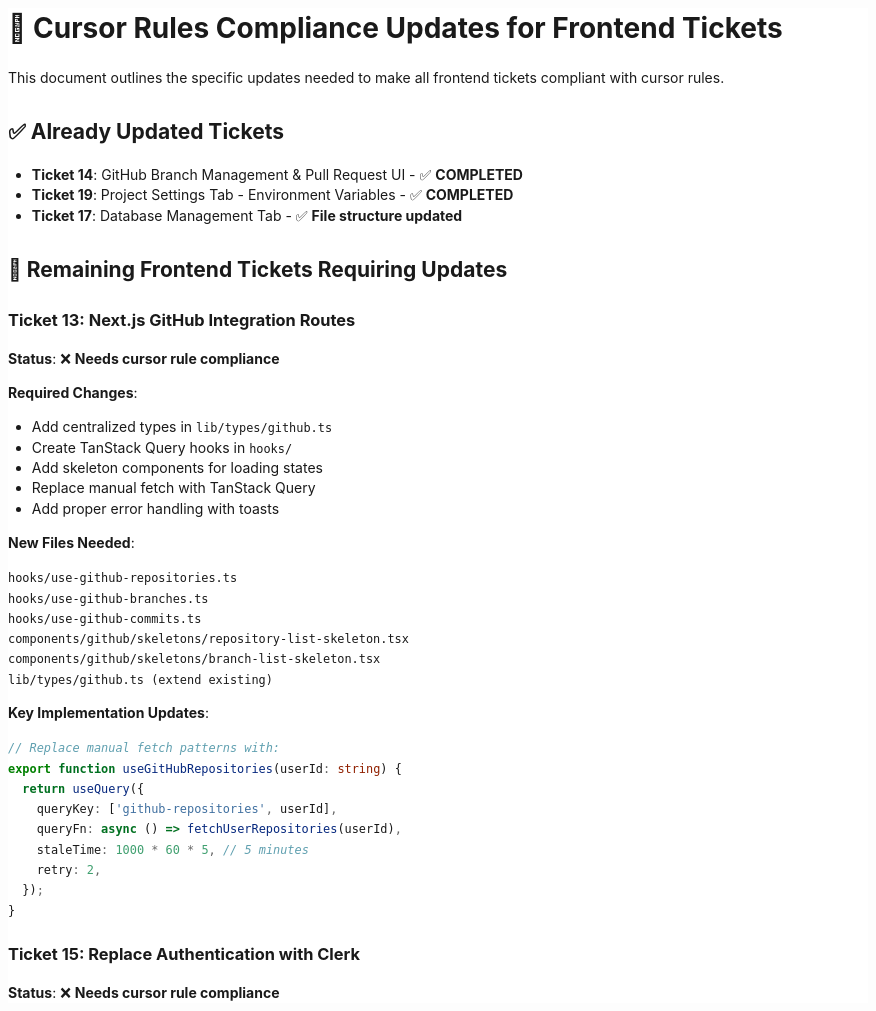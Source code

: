 # 📐 Cursor Rules Compliance Updates for Frontend Tickets

This document outlines the specific updates needed to make all frontend tickets compliant with cursor rules.

## ✅ Already Updated Tickets

- **Ticket 14**: GitHub Branch Management & Pull Request UI - ✅ **COMPLETED**
- **Ticket 19**: Project Settings Tab - Environment Variables - ✅ **COMPLETED**
- **Ticket 17**: Database Management Tab - ✅ **File structure updated**

## 🔄 Remaining Frontend Tickets Requiring Updates

### Ticket 13: Next.js GitHub Integration Routes

**Status**: ❌ **Needs cursor rule compliance**

**Required Changes**:

- Add centralized types in `lib/types/github.ts`
- Create TanStack Query hooks in `hooks/`
- Add skeleton components for loading states
- Replace manual fetch with TanStack Query
- Add proper error handling with toasts

**New Files Needed**:

```
hooks/use-github-repositories.ts
hooks/use-github-branches.ts
hooks/use-github-commits.ts
components/github/skeletons/repository-list-skeleton.tsx
components/github/skeletons/branch-list-skeleton.tsx
lib/types/github.ts (extend existing)
```

**Key Implementation Updates**:

```typescript
// Replace manual fetch patterns with:
export function useGitHubRepositories(userId: string) {
  return useQuery({
    queryKey: ['github-repositories', userId],
    queryFn: async () => fetchUserRepositories(userId),
    staleTime: 1000 * 60 * 5, // 5 minutes
    retry: 2,
  });
}
```

### Ticket 15: Replace Authentication with Clerk

**Status**: ❌ **Needs cursor rule compliance**
